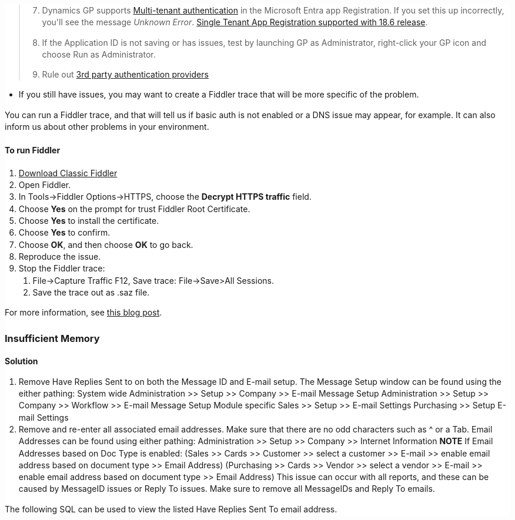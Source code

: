 >  7. Dynamics GP supports [Multi-tenant authentication](https://community.dynamics.com/blogs/post/?postid=bce65f37-eb08-4531-b62b-32a8af728f58) in the Microsoft Entra app Registration. If you set this up incorrectly, you'll see the message *Unknown Error*. [Single Tenant App Registration supported with 18.6 release](https://go.microsoft.com/fwlink/?linkid=2288531).
>        
>  8. If the Application ID is not saving or has issues, test by launching GP as Administrator, right-click your GP icon and choose Run as Administrator.
>  
>  9. Rule out [3rd party authentication providers](/dynamics-gp/installation/email-troubleshooting-guide#dynamics-gp-modern-authentication-and-third-party-authentication)

* If you still have issues, you may want to create a Fiddler trace that will be more specific of the problem.

You can run a Fiddler trace, and that will tell us if basic auth is not enabled or a DNS issue may appear, for example. It can also inform us about other problems in your environment.

#### To run Fiddler

1. [Download Classic Fiddler](https://www.telerik.com/download/fiddler)  
2. Open Fiddler.  
3. In Tools->Fiddler Options->HTTPS, choose the **Decrypt HTTPS traffic** field.  
4. Choose **Yes** on the prompt for trust Fiddler Root Certificate.  
5. Choose **Yes** to install the certificate.  
6. Choose **Yes** to confirm.  
7. Choose **OK**, and then choose **OK** to go back.  
8. Reproduce the issue.  
9. Stop the Fiddler trace:   
      1. File->Capture Traffic F12, Save trace: File->Save>All Sessions.   
      2. Save the trace out as .saz file.  

For more information, see [this blog post](https://blogs.msdn.microsoft.com/maheshk/2016/05/03/easy-way-to-collect-fiddler-log-fiddlercap/).  


### Insufficient Memory
**Solution**

1. Remove Have Replies Sent to on both the Message ID and E-mail setup. The Message Setup window can be found using the either pathing:
System wide Administration >> Setup >> Company >> E-mail Message Setup Administration >> Setup >> Company >> Workflow >> E-mail Message Setup
Module specific Sales >> Setup >> E-mail Settings Purchasing >> Setup E-mail Settings
2. Remove and re-enter all associated email addresses. Make sure that there are no odd characters such as ^ or a Tab. Email Addresses can be found using either pathing: Administration >> Setup >> Company >> Internet Information
**NOTE** If Email Addresses based on Doc Type is enabled: (Sales >> Cards >> Customer >> select a customer >> E-mail >> enable email address based on document type >> Email Address) (Purchasing >> Cards >> Vendor >> select a vendor >> E-mail >> enable email address based on document type >> Email Address) This issue can occur with all reports, and these can be caused by MessageID issues or Reply To issues. Make sure to remove all MessageIDs and Reply To emails.  

The following SQL can be used to view the listed Have Replies Sent To email address.
